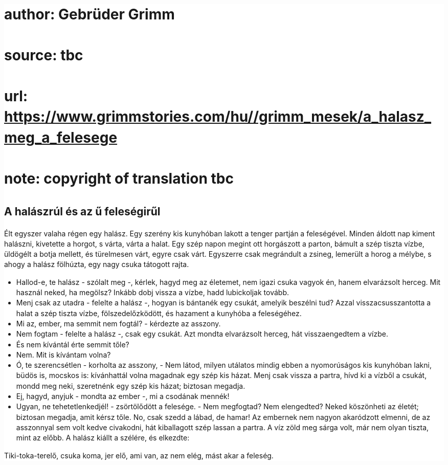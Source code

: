 # author: Gebrüder Grimm
# source: tbc
# url: https://www.grimmstories.com/hu//grimm_mesek/a_halasz_meg_a_felesege
# note: copyright of translation tbc

## A halászrúl és az ű feleségirűl 

Élt egyszer valaha régen egy halász. Egy szerény kis kunyhóban lakott a
tenger partján a feleségével. Minden áldott nap kiment halászni,
kivetette a horgot, s várta, várta a halat. Egy szép napon megint ott
horgászott a parton, bámult a szép tiszta vízbe, üldögélt a botja
mellett, és türelmesen várt, egyre csak várt. Egyszerre csak megrándult
a zsineg, lemerült a horog a mélybe, s ahogy a halász fölhúzta, egy nagy
csuka tátogott rajta.
- Hallod-e, te halász - szólalt meg -, kérlek, hagyd meg az életemet,
nem igazi csuka vagyok én, hanem elvarázsolt herceg. Mit használ neked,
ha megölsz? Inkább dobj vissza a vízbe, hadd lubickoljak tovább.
- Menj csak az utadra - felelte a halász -, hogyan is bántanék egy
csukát, amelyik beszélni tud?
Azzal visszacsusszantotta a halat a szép tiszta vízbe,
fölszedelőzködött, és hazament a kunyhóba a feleségéhez.
- Mi az, ember, ma semmit nem fogtál? - kérdezte az asszony.
- Nem fogtam - felelte a halász -, csak egy csukát. Azt mondta
elvarázsolt herceg, hát visszaengedtem a vízbe.
- És nem kívántál érte semmit tőle?
- Nem. Mit is kívántam volna?
- Ó, te szerencsétlen - korholta az asszony, - Nem látod, milyen
utálatos mindig ebben a nyomorúságos kis kunyhóban lakni, büdös is,
mocskos is: kívánhattál volna magadnak egy szép kis házat. Menj csak
vissza a partra, hívd ki a vízből a csukát, mondd meg neki, szeretnénk
egy szép kis házat; biztosan megadja.
- Ej, hagyd, anyjuk - mondta az ember -, mi a csodának mennék!
- Ugyan, ne tehetetlenkedjél! - zsörtölődött a felesége. - Nem
megfogtad? Nem elengedted? Neked köszönheti az életét; biztosan megadja,
amit kérsz tőle. No, csak szedd a lábad, de hamar!
Az embernek nem nagyon akaródzott elmenni, de az asszonnyal sem volt
kedve civakodni, hát kiballagott szép lassan a partra.
A víz zöld meg sárga volt, már nem olyan tiszta, mint az előbb. A halász
kiállt a szélére, és elkezdte:

Tiki-toka-terelő,
csuka koma, jer elő,
ami van, az nem elég,
mást akar a feleség.
